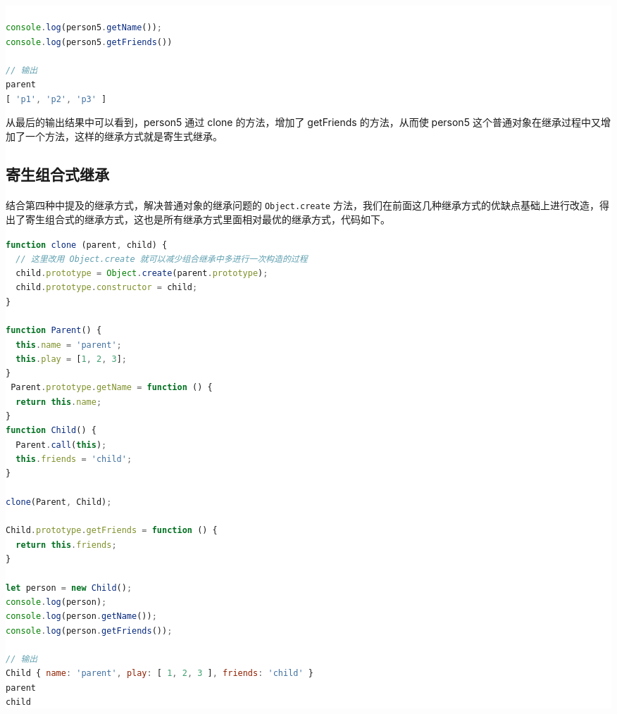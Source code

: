 ```js

console.log(person5.getName());
console.log(person5.getFriends())

// 输出
parent
[ 'p1', 'p2', 'p3' ]
```

从最后的输出结果中可以看到，person5 通过 clone 的方法，增加了 getFriends 的方法，从而使 person5 这个普通对象在继承过程中又增加了一个方法，这样的继承方式就是寄生式继承。

## 寄生组合式继承

结合第四种中提及的继承方式，解决普通对象的继承问题的 `Object.create` 方法，我们在前面这几种继承方式的优缺点基础上进行改造，得出了寄生组合式的继承方式，这也是所有继承方式里面相对最优的继承方式，代码如下。

```js
function clone (parent, child) {
  // 这里改用 Object.create 就可以减少组合继承中多进行一次构造的过程
  child.prototype = Object.create(parent.prototype);
  child.prototype.constructor = child;
}

function Parent() {
  this.name = 'parent';
  this.play = [1, 2, 3];
}
 Parent.prototype.getName = function () {
  return this.name;
}
function Child() {
  Parent.call(this);
  this.friends = 'child';
}

clone(Parent, Child);

Child.prototype.getFriends = function () {
  return this.friends;
}

let person = new Child();
console.log(person);
console.log(person.getName());
console.log(person.getFriends());

// 输出
Child { name: 'parent', play: [ 1, 2, 3 ], friends: 'child' }
parent
child
```
